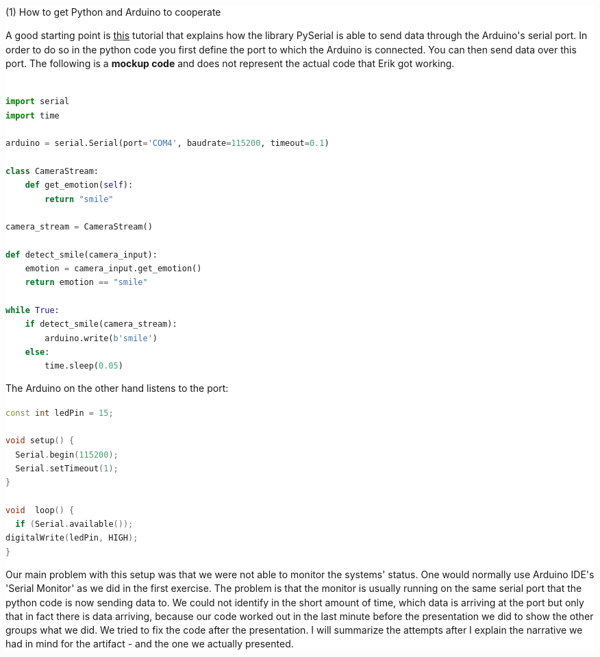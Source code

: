 (1) How to get Python and Arduino to cooperate

A good starting point is [this](https://projecthub.arduino.cc/ansh2919/serial-communication-between-python-and-arduino-663756) tutorial that explains how the library PySerial is able to send data through the Arduino's serial port. In order to do so in the python code you first define the port to which the Arduino is connected. You can then send data over this port. The following is a **mockup code** and does not represent the actual code that Erik got working.

```python

import serial
import time

arduino = serial.Serial(port='COM4', baudrate=115200, timeout=0.1)

class CameraStream:
    def get_emotion(self):
        return "smile"

camera_stream = CameraStream()

def detect_smile(camera_input):
    emotion = camera_input.get_emotion()
    return emotion == "smile"

while True:
    if detect_smile(camera_stream):
        arduino.write(b'smile')
    else:
        time.sleep(0.05)
```

The Arduino on the other hand listens to the port:

```c++
const int ledPin = 15;

void setup() {
  Serial.begin(115200);
  Serial.setTimeout(1);
}

void  loop() {
  if (Serial.available());
digitalWrite(ledPin, HIGH);
}
```

Our main problem with this setup was that we were not able to monitor the systems' status. One would normally use Arduino IDE's 'Serial Monitor' as we did in the first exercise. The problem is that the monitor is usually running on the same serial port that the python code is now sending data to. We could not identify in the short amount of time, which data is arriving at the port but only that in fact there is data arriving, because our code worked out in the last minute before the presentation we did to show the other groups what we did. We tried to fix the code after the presentation. I will summarize the attempts after I explain the narrative we had in mind for the artifact - and the one we actually presented.
